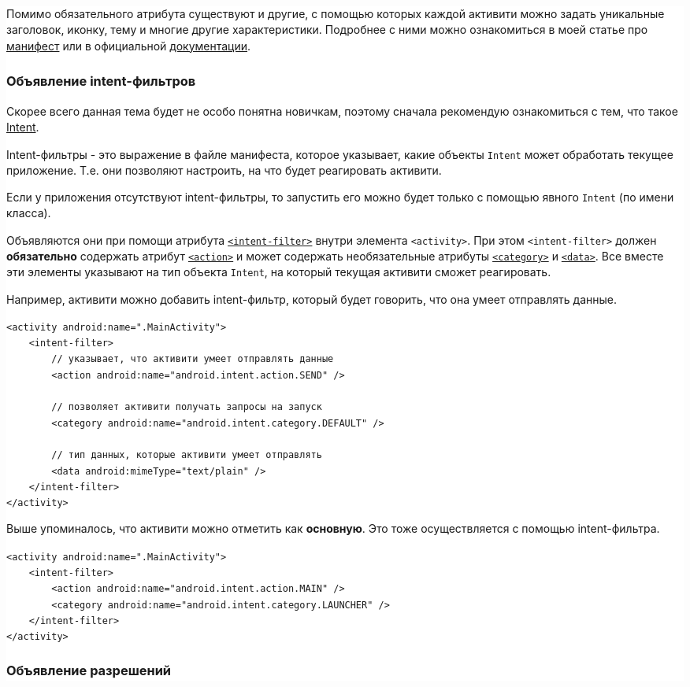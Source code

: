 Помимо обязательного атрибута существуют и другие, с помощью которых каждой активити можно задать уникальные заголовок, иконку, тему и многие другие характеристики. Подробнее с ними можно ознакомиться в моей статье про [манифест](https://dev3java.github.io/posts/manifest-file/#activity) или в официальной [документации](https://developer.android.com/guide/topics/manifest/activity-element "developer.android.com").

### Объявление intent-фильтров

Скорее всего данная тема будет не особо понятна новичкам, поэтому сначала рекомендую ознакомиться с тем, что такое [Intent](https://developer.android.com/guide/components/intents-filters "developer.android.com").

Intent-фильтры - это выражение в файле манифеста, которое указывает, какие объекты `Intent` может обработать текущее приложение. Т.е. они позволяют настроить, на что будет реагировать активити.

Если у приложения отсутствуют intent-фильтры, то запустить его можно будет только с помощью явного `Intent` (по имени класса).

Объявляются они при помощи атрибута [`<intent-filter>`](https://dev3java.github.io/posts/manifest-file/#intent-filter) внутри элемента `<activity>`. При этом `<intent-filter>` должен **обязательно** содержать атрибут [`<action>`](https://dev3java.github.io/posts/manifest-file/#action) и может содержать необязательные атрибуты [`<category>`](https://dev3java.github.io/posts/manifest-file/#category) и [`<data>`](https://dev3java.github.io/posts/manifest-file/#data). Все вместе эти элементы указывают на тип объекта `Intent`, на который текущая активити сможет реагировать.

Например, активити можно добавить intent-фильтр, который будет говорить, что она умеет отправлять данные.

```
<activity android:name=".MainActivity">
    <intent-filter>
        // указывает, что активити умеет отправлять данные
        <action android:name="android.intent.action.SEND" />

        // позволяет активити получать запросы на запуск
        <category android:name="android.intent.category.DEFAULT" />

        // тип данных, которые активити умеет отправлять
        <data android:mimeType="text/plain" />
    </intent-filter>
</activity>
```

Выше упоминалось, что активити можно отметить как **основную**. Это тоже осуществляется с помощью intent-фильтра.

```
<activity android:name=".MainActivity">
    <intent-filter>
        <action android:name="android.intent.action.MAIN" />
        <category android:name="android.intent.category.LAUNCHER" />
    </intent-filter>
</activity>
```

### Объявление разрешений
